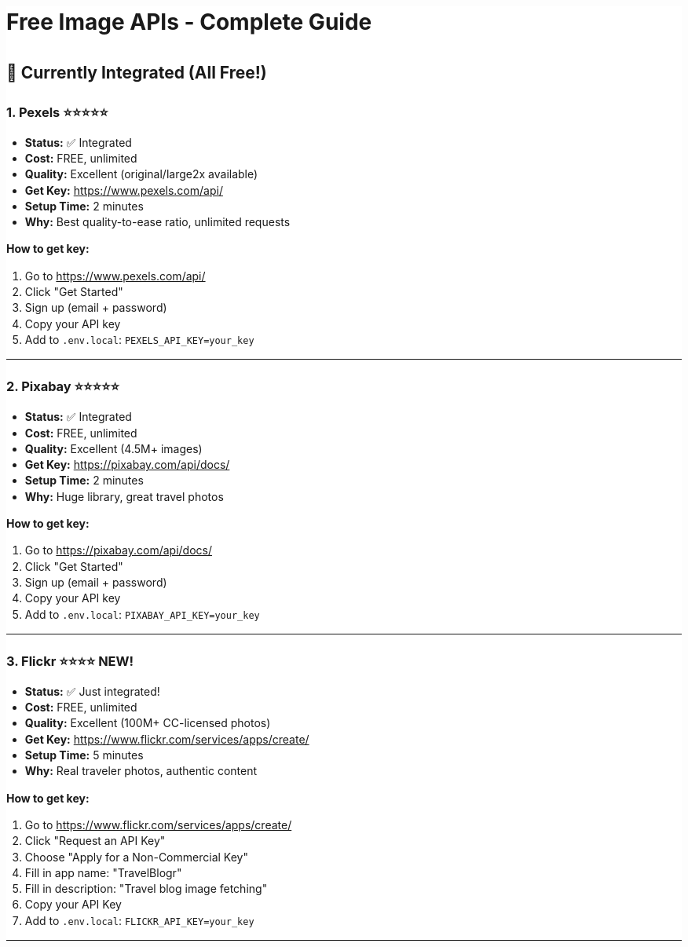 # Free Image APIs - Complete Guide

## 🎯 Currently Integrated (All Free!)

### 1. **Pexels** ⭐⭐⭐⭐⭐
- **Status:** ✅ Integrated
- **Cost:** FREE, unlimited
- **Quality:** Excellent (original/large2x available)
- **Get Key:** https://www.pexels.com/api/
- **Setup Time:** 2 minutes
- **Why:** Best quality-to-ease ratio, unlimited requests

**How to get key:**
1. Go to https://www.pexels.com/api/
2. Click "Get Started"
3. Sign up (email + password)
4. Copy your API key
5. Add to `.env.local`: `PEXELS_API_KEY=your_key`

---

### 2. **Pixabay** ⭐⭐⭐⭐⭐
- **Status:** ✅ Integrated
- **Cost:** FREE, unlimited
- **Quality:** Excellent (4.5M+ images)
- **Get Key:** https://pixabay.com/api/docs/
- **Setup Time:** 2 minutes
- **Why:** Huge library, great travel photos

**How to get key:**
1. Go to https://pixabay.com/api/docs/
2. Click "Get Started"
3. Sign up (email + password)
4. Copy your API key
5. Add to `.env.local`: `PIXABAY_API_KEY=your_key`

---

### 3. **Flickr** ⭐⭐⭐⭐ NEW!
- **Status:** ✅ Just integrated!
- **Cost:** FREE, unlimited
- **Quality:** Excellent (100M+ CC-licensed photos)
- **Get Key:** https://www.flickr.com/services/apps/create/
- **Setup Time:** 5 minutes
- **Why:** Real traveler photos, authentic content

**How to get key:**
1. Go to https://www.flickr.com/services/apps/create/
2. Click "Request an API Key"
3. Choose "Apply for a Non-Commercial Key"
4. Fill in app name: "TravelBlogr"
5. Fill in description: "Travel blog image fetching"
6. Copy your API Key
7. Add to `.env.local`: `FLICKR_API_KEY=your_key`

---